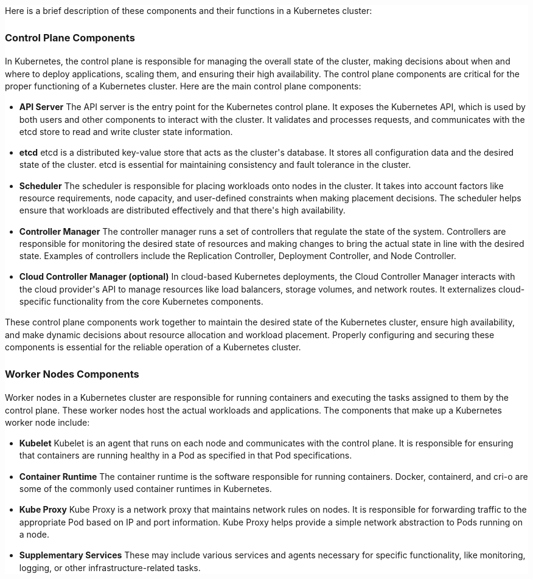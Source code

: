 Here is a brief description of these components and their functions in a Kubernetes cluster:

### Control Plane Components

In Kubernetes, the control plane is responsible for managing the overall state of the cluster, making decisions about when and where to deploy applications, scaling them, and ensuring their high availability. The control plane components are critical for the proper functioning of a Kubernetes cluster. Here are the main control plane components:

- **API Server** The API server is the entry point for the Kubernetes control plane. It exposes the Kubernetes API, which is used by both users and other components to interact with the cluster. It validates and processes requests, and communicates with the etcd store to read and write cluster state information.

- **etcd** etcd is a distributed key-value store that acts as the cluster's database. It stores all configuration data and the desired state of the cluster. etcd is essential for maintaining consistency and fault tolerance in the cluster.

- **Scheduler** The scheduler is responsible for placing workloads onto nodes in the cluster. It takes into account factors like resource requirements, node capacity, and user-defined constraints when making placement decisions. The scheduler helps ensure that workloads are distributed effectively and that there's high availability.

- **Controller Manager** The controller manager runs a set of controllers that regulate the state of the system. Controllers are responsible for monitoring the desired state of resources and making changes to bring the actual state in line with the desired state. Examples of controllers include the Replication Controller, Deployment Controller, and Node Controller.

- **Cloud Controller Manager (optional)** In cloud-based Kubernetes deployments, the Cloud Controller Manager interacts with the cloud provider's API to manage resources like load balancers, storage volumes, and network routes. It externalizes cloud-specific functionality from the core Kubernetes components.

These control plane components work together to maintain the desired state of the Kubernetes cluster, ensure high availability, and make dynamic decisions about resource allocation and workload placement. Properly configuring and securing these components is essential for the reliable operation of a Kubernetes cluster.

### Worker Nodes Components

Worker nodes in a Kubernetes cluster are responsible for running containers and executing the tasks assigned to them by the control plane. These worker nodes host the actual workloads and applications. The components that make up a Kubernetes worker node include:

- **Kubelet** Kubelet is an agent that runs on each node and communicates with the control plane. It is responsible for ensuring that containers are running healthy in a Pod as specified in that Pod specifications.

- **Container Runtime** The container runtime is the software responsible for running containers. Docker, containerd, and cri-o are some of the commonly used container runtimes in Kubernetes.

- **Kube Proxy** Kube Proxy is a network proxy that maintains network rules on nodes. It is responsible for forwarding traffic to the appropriate Pod based on IP and port information. Kube Proxy helps provide a simple network abstraction to Pods running on a node.

- **Supplementary Services** These may include various services and agents necessary for specific functionality, like monitoring, logging, or other infrastructure-related tasks.
